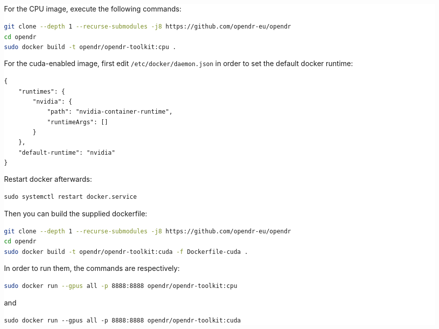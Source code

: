 For the CPU image, execute the following commands:
```bash
git clone --depth 1 --recurse-submodules -j8 https://github.com/opendr-eu/opendr
cd opendr
sudo docker build -t opendr/opendr-toolkit:cpu .
```

For the cuda-enabled image, first edit `/etc/docker/daemon.json` in order to set the default docker runtime:
```
{
    "runtimes": {
        "nvidia": {
            "path": "nvidia-container-runtime",
            "runtimeArgs": []
        }
    },
    "default-runtime": "nvidia"
}
```

Restart docker afterwards:
```
sudo systemctl restart docker.service
```
Then you can build the supplied dockerfile:
```bash
git clone --depth 1 --recurse-submodules -j8 https://github.com/opendr-eu/opendr
cd opendr
sudo docker build -t opendr/opendr-toolkit:cuda -f Dockerfile-cuda .
```

In order to run them, the commands are respectively:
```bash
sudo docker run --gpus all -p 8888:8888 opendr/opendr-toolkit:cpu
```
and
```
sudo docker run --gpus all -p 8888:8888 opendr/opendr-toolkit:cuda
```

